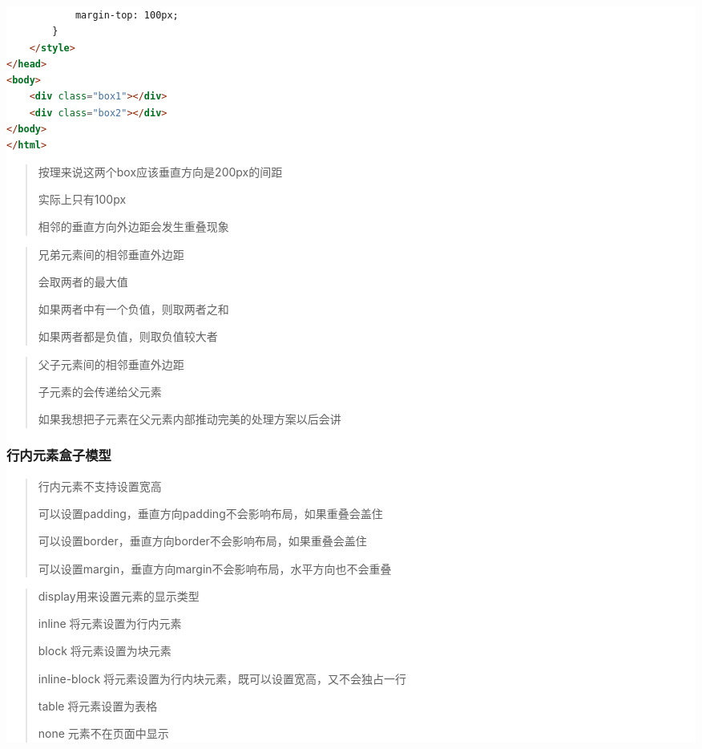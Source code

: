 ```html
            margin-top: 100px;
        }
    </style>
</head>
<body>
    <div class="box1"></div>
    <div class="box2"></div>
</body>
</html>
```

> 按理来说这两个box应该垂直方向是200px的间距
>
> 实际上只有100px
>
> 相邻的垂直方向外边距会发生重叠现象

> 兄弟元素间的相邻垂直外边距
>
> 会取两者的最大值
>
> 如果两者中有一个负值，则取两者之和
>
> 如果两者都是负值，则取负值较大者

> 父子元素间的相邻垂直外边距
>
> 子元素的会传递给父元素
>
> 如果我想把子元素在父元素内部推动完美的处理方案以后会讲

### 行内元素盒子模型

> 行内元素不支持设置宽高
>
> 可以设置padding，垂直方向padding不会影响布局，如果重叠会盖住
>
> 可以设置border，垂直方向border不会影响布局，如果重叠会盖住
>
> 可以设置margin，垂直方向margin不会影响布局，水平方向也不会重叠

> display用来设置元素的显示类型
>
> inline	将元素设置为行内元素
>
> block	将元素设置为块元素
>
> inline-block	将元素设置为行内块元素，既可以设置宽高，又不会独占一行
>
> table	将元素设置为表格
>
> none	元素不在页面中显示
